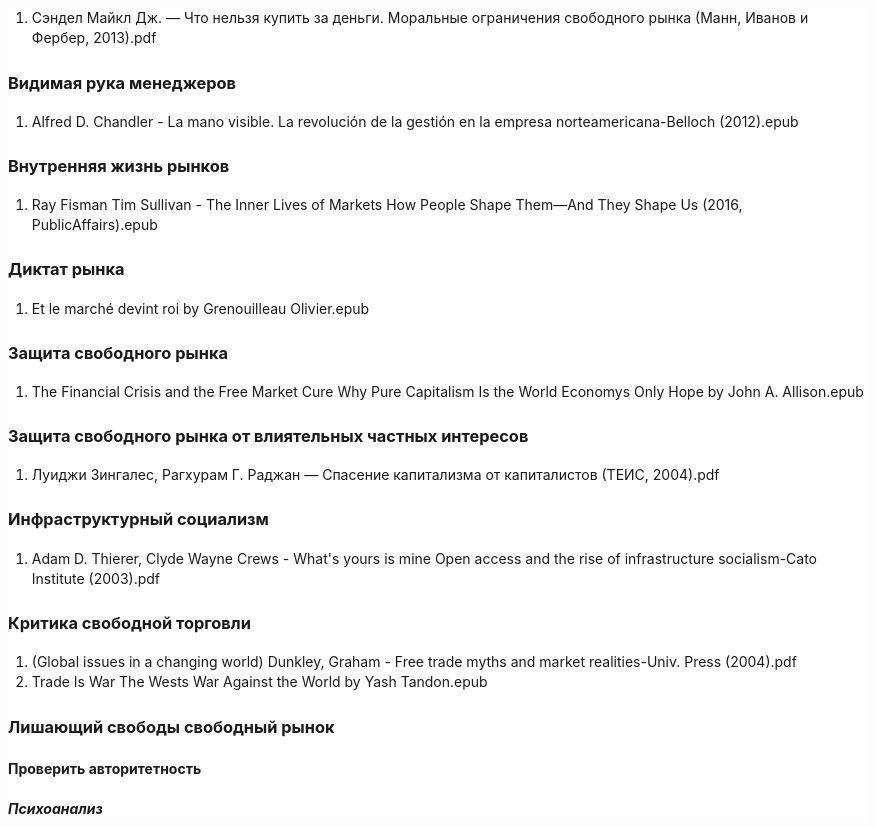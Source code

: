 1. Сэндел Майкл Дж. — Что нельзя купить за деньги. Моральные ограничения свободного рынка (Манн, Иванов и Фербер, 2013).pdf

<a id="Видимая-рука-менеджеров"></a>
### Видимая рука менеджеров

1. Alfred D. Chandler - La mano visible. La revolución de la gestión en la empresa norteamericana-Belloch (2012).epub

<a id="Внутренняя-жизнь-рынков"></a>
### Внутренняя жизнь рынков

1. Ray Fisman Tim Sullivan - The Inner Lives of Markets How People Shape Them—And They Shape Us (2016, PublicAffairs).epub

<a id="Диктат-рынка"></a>
### Диктат рынка

1. Et le marché devint roi by Grenouilleau Olivier.epub

<a id="Защита-свободного-рынка"></a>
### Защита свободного рынка

1. The Financial Crisis and the Free Market Cure Why Pure Capitalism Is the World Economys Only Hope by John A. Allison.epub

<a id="Защита-свободного-рынка-от-влиятельных-частных-интересов"></a>
### Защита свободного рынка от влиятельных частных интересов

1. Луиджи Зингалес, Рагхурам Г. Раджан — Спасение капитализма от капиталистов (ТЕИС, 2004).pdf

<a id="Инфраструктурный-социализм"></a>
### Инфраструктурный социализм

1. Adam D. Thierer, Clyde Wayne Crews - What's yours is mine Open access and the rise of infrastructure socialism-Cato Institute (2003).pdf

<a id="Критика-свободной-торговли"></a>
### Критика свободной торговли

1. (Global issues in a changing world) Dunkley, Graham - Free trade myths and market realities-Univ. Press (2004).pdf
1. Trade Is War The Wests War Against the World by Yash Tandon.epub

<a id="Лишающий-свободы-свободный-рынок"></a>
### Лишающий свободы свободный рынок

<a id="Проверить-авторитетность-6"></a>
#### Проверить авторитетность

<a id="Психоанализ"></a>
##### Психоанализ
